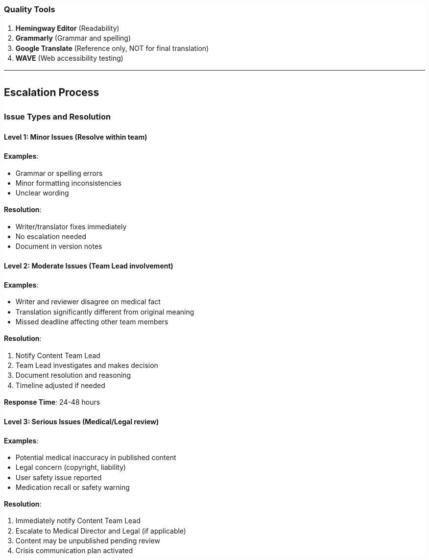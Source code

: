 ### Quality Tools

1. **Hemingway Editor** (Readability)
2. **Grammarly** (Grammar and spelling)
3. **Google Translate** (Reference only, NOT for final translation)
4. **WAVE** (Web accessibility testing)

---

## Escalation Process

### Issue Types and Resolution

#### Level 1: Minor Issues (Resolve within team)

**Examples**:
- Grammar or spelling errors
- Minor formatting inconsistencies
- Unclear wording

**Resolution**:
- Writer/translator fixes immediately
- No escalation needed
- Document in version notes

#### Level 2: Moderate Issues (Team Lead involvement)

**Examples**:
- Writer and reviewer disagree on medical fact
- Translation significantly different from original meaning
- Missed deadline affecting other team members

**Resolution**:
1. Notify Content Team Lead
2. Team Lead investigates and makes decision
3. Document resolution and reasoning
4. Timeline adjusted if needed

**Response Time**: 24-48 hours

#### Level 3: Serious Issues (Medical/Legal review)

**Examples**:
- Potential medical inaccuracy in published content
- Legal concern (copyright, liability)
- User safety issue reported
- Medication recall or safety warning

**Resolution**:
1. Immediately notify Content Team Lead
2. Escalate to Medical Director and Legal (if applicable)
3. Content may be unpublished pending review
4. Crisis communication plan activated
